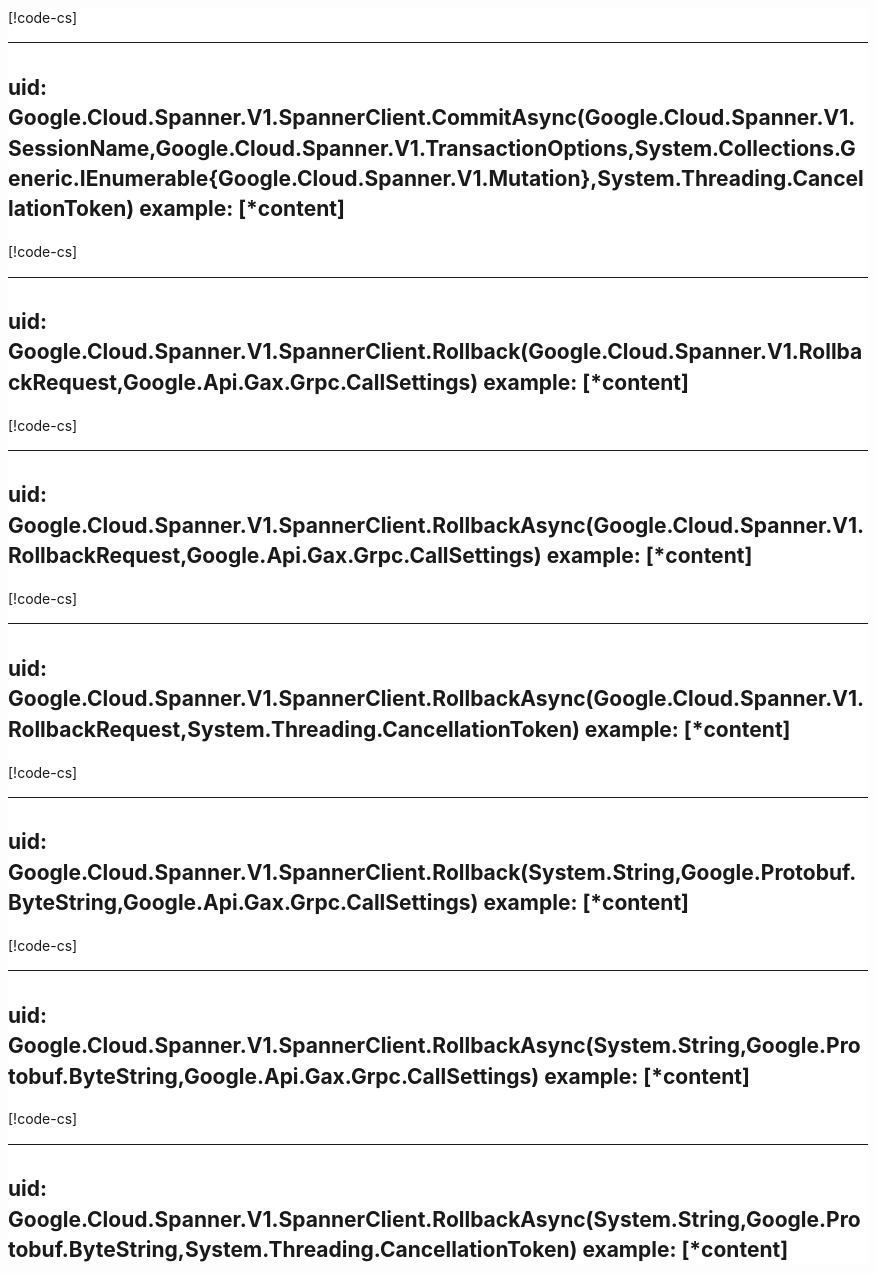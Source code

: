 [!code-cs[](Google.Cloud.Spanner.V1.SpannerClient.txt#L825-L832)]

---
uid: Google.Cloud.Spanner.V1.SpannerClient.CommitAsync(Google.Cloud.Spanner.V1.SessionName,Google.Cloud.Spanner.V1.TransactionOptions,System.Collections.Generic.IEnumerable{Google.Cloud.Spanner.V1.Mutation},System.Threading.CancellationToken)
example: [*content]
---

[!code-cs[](Google.Cloud.Spanner.V1.SpannerClient.txt#L825-L832)]

---
uid: Google.Cloud.Spanner.V1.SpannerClient.Rollback(Google.Cloud.Spanner.V1.RollbackRequest,Google.Api.Gax.Grpc.CallSettings)
example: [*content]
---

[!code-cs[](Google.Cloud.Spanner.V1.SpannerClient.txt#L835-L844)]

---
uid: Google.Cloud.Spanner.V1.SpannerClient.RollbackAsync(Google.Cloud.Spanner.V1.RollbackRequest,Google.Api.Gax.Grpc.CallSettings)
example: [*content]
---

[!code-cs[](Google.Cloud.Spanner.V1.SpannerClient.txt#L847-L856)]

---
uid: Google.Cloud.Spanner.V1.SpannerClient.RollbackAsync(Google.Cloud.Spanner.V1.RollbackRequest,System.Threading.CancellationToken)
example: [*content]
---

[!code-cs[](Google.Cloud.Spanner.V1.SpannerClient.txt#L847-L856)]

---
uid: Google.Cloud.Spanner.V1.SpannerClient.Rollback(System.String,Google.Protobuf.ByteString,Google.Api.Gax.Grpc.CallSettings)
example: [*content]
---

[!code-cs[](Google.Cloud.Spanner.V1.SpannerClient.txt#L859-L865)]

---
uid: Google.Cloud.Spanner.V1.SpannerClient.RollbackAsync(System.String,Google.Protobuf.ByteString,Google.Api.Gax.Grpc.CallSettings)
example: [*content]
---

[!code-cs[](Google.Cloud.Spanner.V1.SpannerClient.txt#L868-L874)]

---
uid: Google.Cloud.Spanner.V1.SpannerClient.RollbackAsync(System.String,Google.Protobuf.ByteString,System.Threading.CancellationToken)
example: [*content]
---
